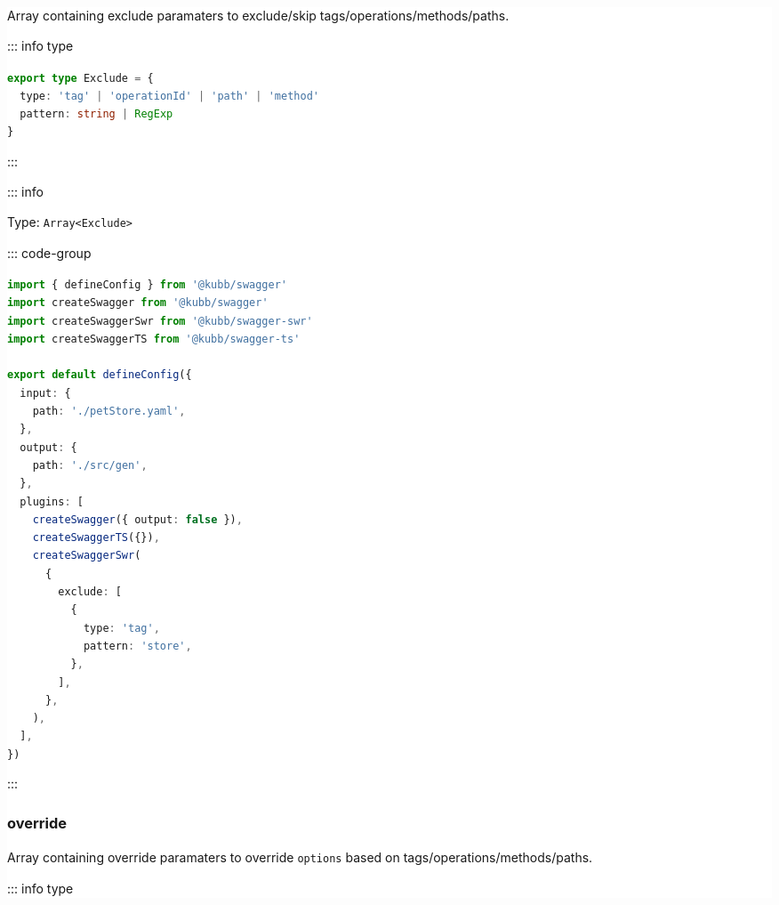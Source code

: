Array containing exclude paramaters to exclude/skip tags/operations/methods/paths.

::: info type

```typescript [Exclude]
export type Exclude = {
  type: 'tag' | 'operationId' | 'path' | 'method'
  pattern: string | RegExp
}
```

:::

::: info

Type: `Array<Exclude>` <br/>

::: code-group

```typescript [kubb.config.js]
import { defineConfig } from '@kubb/swagger'
import createSwagger from '@kubb/swagger'
import createSwaggerSwr from '@kubb/swagger-swr'
import createSwaggerTS from '@kubb/swagger-ts'

export default defineConfig({
  input: {
    path: './petStore.yaml',
  },
  output: {
    path: './src/gen',
  },
  plugins: [
    createSwagger({ output: false }),
    createSwaggerTS({}),
    createSwaggerSwr(
      {
        exclude: [
          {
            type: 'tag',
            pattern: 'store',
          },
        ],
      },
    ),
  ],
})
```

:::

### override

Array containing override paramaters to override `options` based on tags/operations/methods/paths.

::: info type
